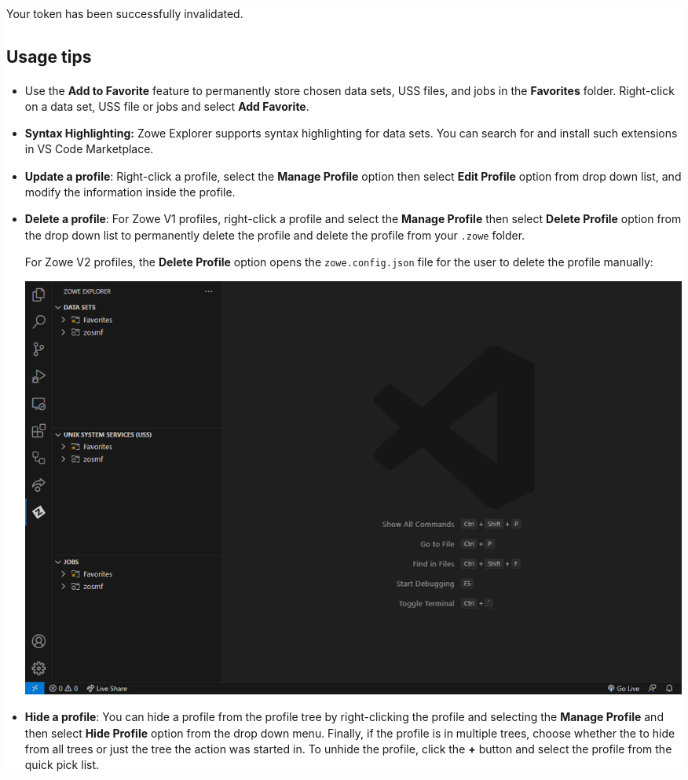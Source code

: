 Your token has been successfully invalidated.

## Usage tips

- Use the **Add to Favorite** feature to permanently store chosen data sets, USS files, and jobs in the **Favorites** folder. Right-click on a data set, USS file or jobs and select **Add Favorite**.

- **Syntax Highlighting:** Zowe Explorer supports syntax highlighting for data sets. You can search for and install such extensions in VS Code Marketplace.

- **Update a profile**: Right-click a profile, select the **Manage Profile** option then select **Edit Profile** option from drop down list, and modify the information inside the profile.

- **Delete a profile**: For Zowe V1 profiles, right-click a profile and select the **Manage Profile** then select **Delete Profile** option from the drop down list to permanently delete the profile and delete the profile from your `.zowe` folder.

  For Zowe V2 profiles, the **Delete Profile** option opens the `zowe.config.json` file for the user to delete the profile manually:

  ![Delete a V2 profile](/docs/images/ZE-v2-delete-profile.gif)

- **Hide a profile**: You can hide a profile from the profile tree by right-clicking the profile and selecting the **Manage Profile** and then select **Hide Profile** option from the drop down menu. Finally, if the profile is in multiple trees, choose whether the to hide from all trees or just the tree the action was started in. To unhide the profile, click the **+** button and select the profile from the quick pick list.
